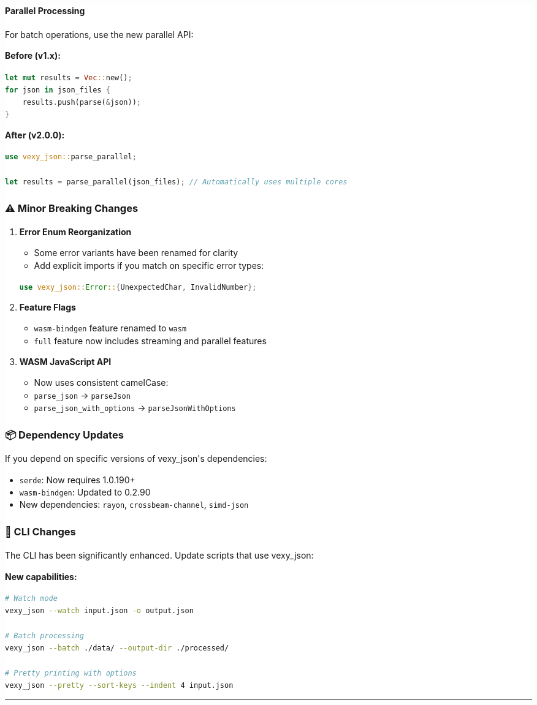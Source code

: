 #### Parallel Processing
For batch operations, use the new parallel API:

**Before (v1.x):**
```rust
let mut results = Vec::new();
for json in json_files {
    results.push(parse(&json));
}
```

**After (v2.0.0):**
```rust
use vexy_json::parse_parallel;

let results = parse_parallel(json_files); // Automatically uses multiple cores
```

### ⚠️ Minor Breaking Changes

1. **Error Enum Reorganization**
   - Some error variants have been renamed for clarity
   - Add explicit imports if you match on specific error types:
   ```rust
   use vexy_json::Error::{UnexpectedChar, InvalidNumber};
   ```

2. **Feature Flags**
   - `wasm-bindgen` feature renamed to `wasm`
   - `full` feature now includes streaming and parallel features

3. **WASM JavaScript API**
   - Now uses consistent camelCase:
   - `parse_json` → `parseJson`
   - `parse_json_with_options` → `parseJsonWithOptions`

### 📦 Dependency Updates

If you depend on specific versions of vexy_json's dependencies:
- `serde`: Now requires 1.0.190+
- `wasm-bindgen`: Updated to 0.2.90
- New dependencies: `rayon`, `crossbeam-channel`, `simd-json`

### 🔧 CLI Changes

The CLI has been significantly enhanced. Update scripts that use vexy_json:

**New capabilities:**
```bash
# Watch mode
vexy_json --watch input.json -o output.json

# Batch processing
vexy_json --batch ./data/ --output-dir ./processed/

# Pretty printing with options
vexy_json --pretty --sort-keys --indent 4 input.json
```

---